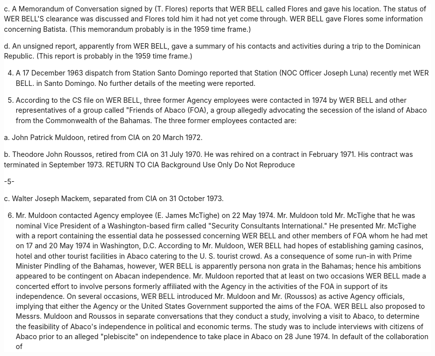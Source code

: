 c. A Memorandum of Conversation signed by
(T. Flores) reports that WER BELL called Flores and
gave his location. The status of WER BELL'S
clearance was discussed and Flores told him it
had not yet come through. WER BELL gave Flores
some information concerning Batista. (This
memorandum probably is in the 1959 time frame.)

d. An unsigned report, apparently from
WER BELL, gave a summary of his contacts and
activities during a trip to the Dominican Republic.
(This report is probably in the 1959 time frame.)

4. A 17 December 1963 dispatch from Station Santo Domingo
reported that Station (NOC Officer Joseph Luna) recently met
WER BELL. in Santo Domingo. No further details of the meeting
were reported.

5. According to the CS file on WER BELL, three former
Agency employees were contacted in 1974 by WER BELL and other
representatives of a group called "Friends of Abaco (FOA),
a group allegedly advocating the secession of the island of
Abaco from the Commonwealth of the Bahamas. The three former
employees contacted are:

a. John Patrick Muldoon, retired from
CIA on 20 March 1972.

b. Theodore John Roussos, retired from CIA
on 31 July 1970. He was rehired on a
contract in February 1971. His contract
was terminated in September 1973.
RETURN TO CIA
Background Use Only
Do Not Reproduce

-5-

c. Walter Joseph Mackem, separated from
CIA on 31 October 1973.

6. Mr. Muldoon contacted Agency employee (E. James
McTighe) on 22 May 1974. Mr. Muldoon told Mr. McTighe
that he was nominal Vice President of a Washington-based
firm called "Security Consultants International." He presented
Mr. McTighe with a report containing the essential data he
possessed concerning WER BELL and other members of FOA whom
he had met on 17 and 20 May 1974 in Washington, D.C. According
to Mr. Muldoon, WER BELL had hopes of establishing gaming
casinos, hotel and other tourist facilities in Abaco catering
to the U. S. tourist crowd. As a consequence of some run-in
with Prime Minister Pindling of the Bahamas, however, WER BELL
is apparently persona non grata in the Bahamas; hence his
ambitions appeared to be contingent on Abacan independence.
Mr. Muldoon reported that at least on two occasions WER BELL
made a concerted effort to involve persons formerly affiliated
with the Agency in the activities of the FOA in support of
its independence. On several occasions, WER BELL introduced
Mr. Muldoon and Mr. (Roussos) as active Agency officials, implying
that either the Agency or the United States Government supported
the aims of the FOA. WER BELL also proposed to Messrs. Muldoon
and Roussos in separate conversations that they conduct a study,
involving a visit to Abaco, to determine the feasibility of
Abaco's independence in political and economic terms. The
study was to include interviews with citizens of Abaco prior
to an alleged "plebiscite" on independence to take place in
Abaco on 28 June 1974. In default of the collaboration of